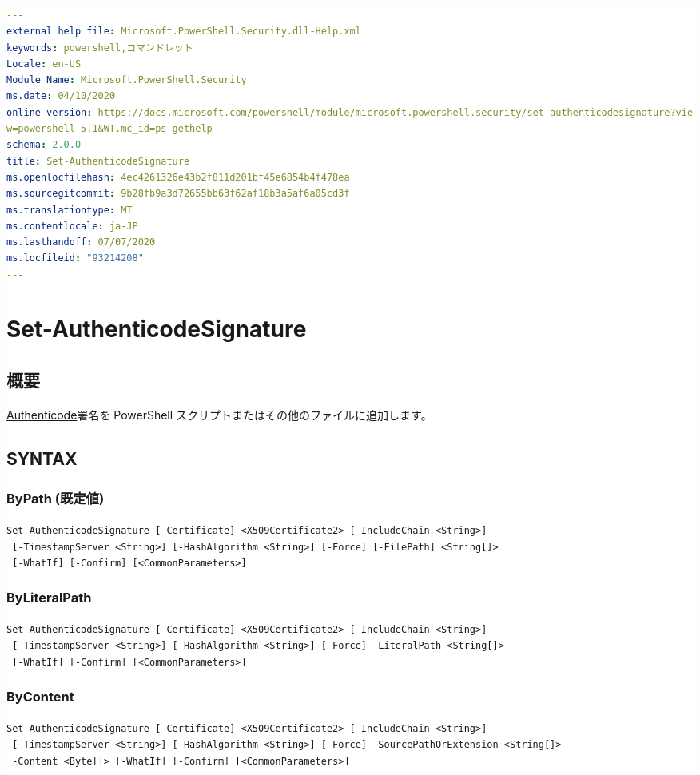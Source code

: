```yaml
---
external help file: Microsoft.PowerShell.Security.dll-Help.xml
keywords: powershell,コマンドレット
Locale: en-US
Module Name: Microsoft.PowerShell.Security
ms.date: 04/10/2020
online version: https://docs.microsoft.com/powershell/module/microsoft.powershell.security/set-authenticodesignature?view=powershell-5.1&WT.mc_id=ps-gethelp
schema: 2.0.0
title: Set-AuthenticodeSignature
ms.openlocfilehash: 4ec4261326e43b2f811d201bf45e6854b4f478ea
ms.sourcegitcommit: 9b28fb9a3d72655bb63f62af18b3a5af6a05cd3f
ms.translationtype: MT
ms.contentlocale: ja-JP
ms.lasthandoff: 07/07/2020
ms.locfileid: "93214208"
---
```

# Set-AuthenticodeSignature

## 概要
[Authenticode](/windows-hardware/drivers/install/authenticode)署名を PowerShell スクリプトまたはその他のファイルに追加します。

## SYNTAX

### ByPath (既定値)

```
Set-AuthenticodeSignature [-Certificate] <X509Certificate2> [-IncludeChain <String>]
 [-TimestampServer <String>] [-HashAlgorithm <String>] [-Force] [-FilePath] <String[]>
 [-WhatIf] [-Confirm] [<CommonParameters>]
```

### ByLiteralPath

```
Set-AuthenticodeSignature [-Certificate] <X509Certificate2> [-IncludeChain <String>]
 [-TimestampServer <String>] [-HashAlgorithm <String>] [-Force] -LiteralPath <String[]>
 [-WhatIf] [-Confirm] [<CommonParameters>]
```

### ByContent

```
Set-AuthenticodeSignature [-Certificate] <X509Certificate2> [-IncludeChain <String>]
 [-TimestampServer <String>] [-HashAlgorithm <String>] [-Force] -SourcePathOrExtension <String[]>
 -Content <Byte[]> [-WhatIf] [-Confirm] [<CommonParameters>]
```
